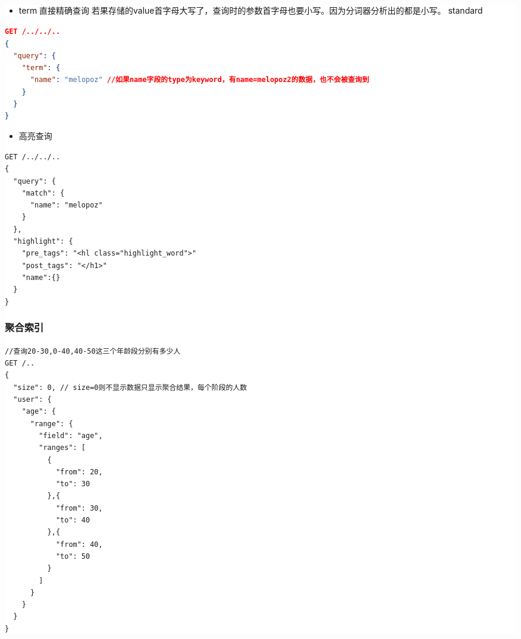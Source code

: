 - term 直接精确查询 若果存储的value首字母大写了，查询时的参数首字母也要小写。因为分词器分析出的都是小写。 standard

```json
GET /../../..
{
  "query": {
    "term": {
      "name": "melopoz" //如果name字段的type为keyword，有name=melopoz2的数据，也不会被查询到
    }
  }
}
```

- 高亮查询

```
GET /../../..
{
  "query": {
    "match": {
      "name": "melopoz"
    }
  },
  "highlight": {
    "pre_tags": "<hl class="highlight_word">"
    "post_tags": "</h1>"
    "name":{}
  }
}
```

### 聚合索引

```
//查询20-30,0-40,40-50这三个年龄段分别有多少人
GET /..
{
  "size": 0, // size=0则不显示数据只显示聚合结果，每个阶段的人数
  "user": {
    "age": {
      "range": {
        "field": "age",
        "ranges": [
          {
            "from": 20,
            "to": 30
          },{
            "from": 30,
            "to": 40
          },{
            "from": 40,
            "to": 50
          }
        ]
      }
    }
  }
}
```
